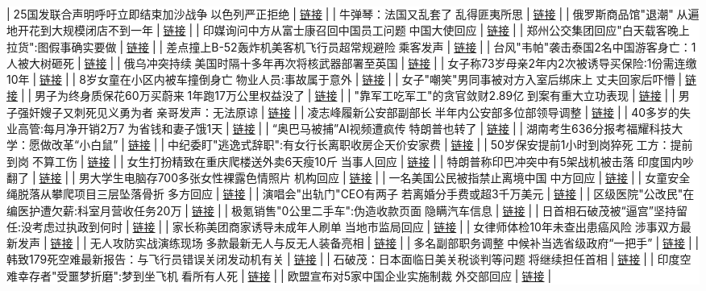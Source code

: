 | 25国发联合声明呼吁立即结束加沙战争 以色列严正拒绝 | [链接](https://www.163.com/dy/article/K52A504V0530JPVV.html) |
| 牛弹琴：法国又乱套了 乱得匪夷所思 | [链接](https://www.163.com/news/article/K52ERFOK0001899O.html) |
| 俄罗斯商品馆"退潮" 从遍地开花到大规模闭店不到一年 | [链接](https://www.163.com/news/article/K52DI0BE0001899O.html) |
| 印媒询问中方从富士康召回中国员工问题 中国大使回应 | [链接](https://www.163.com/dy/article/K52999530534A4SC.html) |
| 郑州公交集团回应"白天载客晚上拉货":图假事确实要做 | [链接](https://www.163.com/dy/article/K5115A0B0512B07B.html) |
| 差点撞上B-52轰炸机美客机飞行员超常规避险 乘客发声 | [链接](https://www.163.com/dy/article/K50UDD3I051492T3.html) |
| 台风"韦帕"袭击泰国2名中国游客身亡：1人被大树砸死 | [链接](https://www.163.com/dy/article/K51CSB5S05345ARG.html) |
| 俄乌冲突持续 美国时隔十多年再次将核武器部署至英国 | [链接](https://www.163.com/dy/article/K514RM7A0514R9OJ.html) |
| 女子称73岁母亲2年内2次被诱导买保险:1份需连缴10年 | [链接](https://www.163.com/news/article/K528CMGN0001899O.html) |
| 8岁女童在小区内被车撞倒身亡 物业人员:事故属于意外 | [链接](https://www.163.com/dy/article/K51KHP3E0514D3UH.html) |
| 女子"嘲笑"男同事被对方入室后绑床上 丈夫回家后吓懵 | [链接](https://www.163.com/dy/article/K50SBNO90534P59R.html) |
| 男子为终身质保花60万买蔚来 1年跑17万公里权益没了 | [链接](https://www.163.com/dy/article/K50VT9U005561G0D.html) |
| "靠军工吃军工"的贪官敛财2.89亿 到案有重大立功表现 | [链接](https://www.163.com/dy/article/K50PAAJK051482MP.html) |
| 男子强奸嫂子又刺死见义勇为者 亲哥发声：无法原谅 | [链接](https://www.163.com/dy/article/K51B5FH40514BE2Q.html) |
| 凌志峰履新公安部副部长 半年内公安部多位部领导调整 | [链接](https://www.163.com/dy/article/K511JNTC05129QAF.html) |
| 40多岁的失业高管:每月净开销2万7 为省钱和妻子饿1天 | [链接](https://www.163.com/dy/article/K50J5URC05506O99.html) |
| “奥巴马被捕”AI视频遭疯传 特朗普也转了 | [链接](https://www.163.com/dy/article/K50PMS2105504DOQ.html) |
| 湖南考生636分报考福耀科技大学：愿做改革“小白鼠” | [链接](https://www.163.com/dy/article/K5106ION051492T3.html) |
| 中纪委盯"逃逸式辞职":有女行长离职收房企天价安家费 | [链接](https://www.163.com/dy/article/K50JNT1V0514BE2Q.html) |
| 50岁保安提前1小时到岗猝死 工方：提前到岗 不算工伤 | [链接](https://www.163.com/dy/article/K50SVH25053469LG.html) |
| 女生打扮精致在重庆爬楼送外卖6天瘦10斤 当事人回应 | [链接](https://www.163.com/dy/article/K50QMMUT0534P59R.html) |
| 特朗普称印巴冲突中有5架战机被击落 印度国内吵翻了 | [链接](https://www.163.com/news/article/K50HDJ5C0001899O.html) |
| 男大学生电脑存700多张女性裸露色情照片 机构回应 | [链接](https://www.163.com/dy/article/K50INILS0550B6IS.html) |
| 一名美国公民被指禁止离境中国 中方回应 | [链接](https://www.163.com/news/article/K5118D3H0001899O.html) |
| 女童安全绳脱落从攀爬项目三层坠落骨折 多方回应 | [链接](https://www.163.com/dy/article/K51152NP0534P59R.html) |
| 演唱会"出轨门"CEO有两子 若离婚分手费或超3千万美元 | [链接](https://www.163.com/dy/article/K5106IMP051492T3.html) |
| 区级医院"公改民"在编医护遭欠薪:科室月营收任务20万 | [链接](https://www.163.com/dy/article/K50MB7BG05561G0D.html) |
| 极氪销售"0公里二手车":伪造收款页面 隐瞒汽车信息 | [链接](https://www.163.com/dy/article/K50PF8C30519DL8R.html) |
| 日首相石破茂被“逼宫”坚持留任:没考虑过执政到何时 | [链接](https://www.163.com/dy/article/K50SIP14051492T3.html) |
| 家长称美团商家诱导未成年人刷单 当地市监局回应 | [链接](https://www.163.com/dy/article/K50RUEL0053469M5.html) |
| 女律师体检10年未查出患癌风险 涉事双方最新发声 | [链接](https://www.163.com/dy/article/K50O7L0A05129QAF.html) |
| 无人攻防实战演练现场 多款最新无人与反无人装备亮相 | [链接](https://www.163.com/dy/article/K50PAD0O0514R9OJ.html) |
| 多名副部职务调整 中候补当选省级政府“一把手” | [链接](https://www.163.com/news/article/K50M0MV50001899O.html) |
| 韩致179死空难最新报告：与飞行员错误关闭发动机有关 | [链接](https://www.163.com/dy/article/K50L2HEF0514R9OJ.html) |
| 石破茂：日本面临日美关税谈判等问题 将继续担任首相 | [链接](https://www.163.com/dy/article/K50L29JU0514R9OJ.html) |
| 印度空难幸存者"受噩梦折磨":梦到坐飞机 看所有人死 | [链接](https://www.163.com/dy/article/K50J8V28053469LG.html) |
| 欧盟宣布对5家中国企业实施制裁 外交部回应 | [链接](https://www.163.com/dy/article/K50J7MQK0514R9OJ.html) |